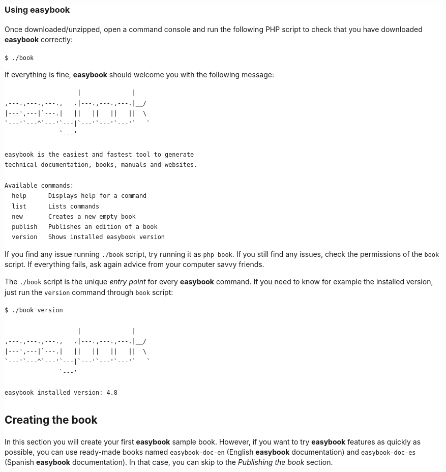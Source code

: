 ### Using easybook ###

Once downloaded/unzipped, open a command console and run the following PHP
script to check that you have downloaded **easybook** correctly:

~~~ .cli
$ ./book
~~~

If everything is fine, **easybook** should welcome you with the following
message:

~~~ .cli
                    |              |    
,---.,---.,---.,   .|---.,---.,---.|__/ 
|---',---|`---.|   ||   ||   ||   ||  \ 
`---'`---^`---'`---|`---'`---'`---'`   `
               `---'

easybook is the easiest and fastest tool to generate
technical documentation, books, manuals and websites.

Available commands:
  help      Displays help for a command
  list      Lists commands
  new       Creates a new empty book
  publish   Publishes an edition of a book
  version   Shows installed easybook version
~~~

If you find any issue running `./book` script, try running it as `php book`.
If you still find any issues, check the permissions of the `book` script. If
everything fails, ask again advice from your computer savvy friends.

The `./book` script is the unique *entry point* for every **easybook**
command. If you need to know for example the installed version, just run the
`version` command through `book` script:

~~~ .cli
$ ./book version

                    |              |    
,---.,---.,---.,   .|---.,---.,---.|__/ 
|---',---|`---.|   ||   ||   ||   ||  \ 
`---'`---^`---'`---|`---'`---'`---'`   `
               `---'

easybook installed version: 4.8
~~~

## Creating the book ##

In this section you will create your first **easybook** sample book. However,
if you want to try **easybook** features as quickly as possible, you can use
ready-made books named `easybook-doc-en` (English **easybook** documentation)
and `easybook-doc-es` (Spanish **easybook** documentation). In that case, you
can skip to the *Publishing the book* section.
